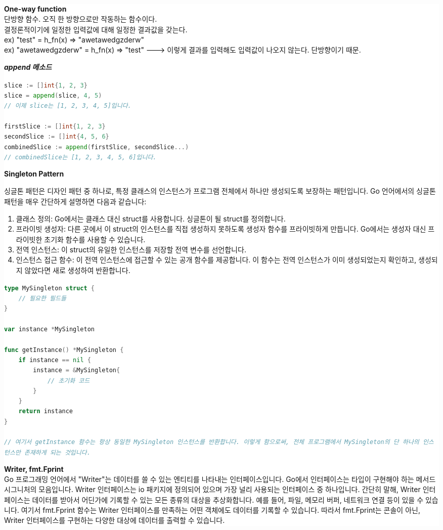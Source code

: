 **One-way function**  
단방향 함수. 오직 한 방향으로만 작동하는 함수이다.  
결정론적이기에 일정한 입력값에 대해 일정한 결과값을 갖는다.  
ex) "test" = h_fn(x) => "awetawedgzderw"  
ex) "awetawedgzderw" = h_fn(x) => "test" ---> 이렇게 결과를 입력해도 입력값이 나오지 않는다. 단방향이기 때문.


***append 메소드***
```go
slice := []int{1, 2, 3}  
slice = append(slice, 4, 5)  
// 이제 slice는 [1, 2, 3, 4, 5]입니다.  

firstSlice := []int{1, 2, 3}  
secondSlice := []int{4, 5, 6}  
combinedSlice := append(firstSlice, secondSlice...)  
// combinedSlice는 [1, 2, 3, 4, 5, 6]입니다.  
```


**Singleton Pattern**


싱글톤 패턴은 디자인 패턴 중 하나로, 특정 클래스의 인스턴스가 프로그램 전체에서 하나만 생성되도록 보장하는 패턴입니다. Go 언어에서의 싱글톤 패턴을 매우 간단하게 설명하면 다음과 같습니다:

1. 클래스 정의: Go에서는 클래스 대신 struct를 사용합니다. 싱글톤이 될 struct를 정의합니다.
2. 프라이빗 생성자: 다른 곳에서 이 struct의 인스턴스를 직접 생성하지 못하도록 생성자 함수를 프라이빗하게 만듭니다. Go에서는 생성자 대신 프라이빗한 초기화 함수를 사용할 수 있습니다.
3. 전역 인스턴스: 이 struct의 유일한 인스턴스를 저장할 전역 변수를 선언합니다.
4. 인스턴스 접근 함수: 이 전역 인스턴스에 접근할 수 있는 공개 함수를 제공합니다. 이 함수는 전역 인스턴스가 이미 생성되었는지 확인하고, 생성되지 않았다면 새로 생성하여 반환합니다.
```go
type MySingleton struct {
    // 필요한 필드들
}

var instance *MySingleton

func getInstance() *MySingleton {
    if instance == nil {
        instance = &MySingleton{
            // 초기화 코드
        }
    }
    return instance
}

// 여기서 getInstance 함수는 항상 동일한 MySingleton 인스턴스를 반환합니다. 이렇게 함으로써, 전체 프로그램에서 MySingleton의 단 하나의 인스턴스만 존재하게 되는 것입니다.
```


**Writer, fmt.Fprint**  
Go 프로그래밍 언어에서 "Writer"는 데이터를 쓸 수 있는 엔티티를 나타내는 인터페이스입니다. Go에서 인터페이스는 타입이 구현해야 하는 메서드 시그니처의 모음입니다. Writer 인터페이스는 io 패키지에 정의되어 있으며 가장 널리 사용되는 인터페이스 중 하나입니다.
간단히 말해, Writer 인터페이스는 데이터를 받아서 어딘가에 기록할 수 있는 모든 종류의 대상을 추상화합니다. 예를 들어, 파일, 메모리 버퍼, 네트워크 연결 등이 있을 수 있습니다. 여기서 fmt.Fprint 함수는 Writer 인터페이스를 만족하는 어떤 객체에도 데이터를 기록할 수 있습니다. 따라서 fmt.Fprint는 콘솔이 아닌, Writer 인터페이스를 구현하는 다양한 대상에 데이터를 출력할 수 있습니다.
